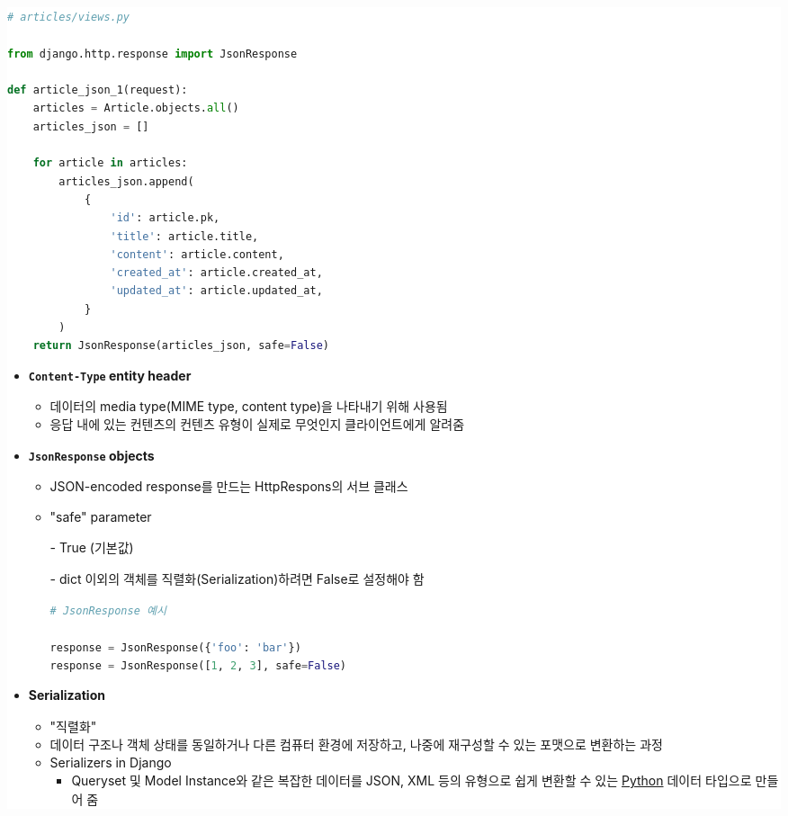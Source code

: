   ```python
  # articles/views.py
  
  from django.http.response import JsonResponse
  
  def article_json_1(request):
      articles = Article.objects.all()
      articles_json = []
  
      for article in articles:
          articles_json.append(
              {
                  'id': article.pk,
                  'title': article.title,
                  'content': article.content,
                  'created_at': article.created_at,
                  'updated_at': article.updated_at,
              }
          )
      return JsonResponse(articles_json, safe=False)
  ```

  

- **`Content-Type` entity header**

  - 데이터의 media type(MIME type, content type)을 나타내기 위해 사용됨
  - 응답 내에 있는 컨텐츠의 컨텐츠 유형이 실제로 무엇인지 클라이언트에게 알려줌

  

- **`JsonResponse` objects**

  - JSON-encoded response를 만드는 HttpRespons의 서브 클래스

  - "safe" parameter

    \- True (기본값)

    \- dict 이외의 객체를 직렬화(Serialization)하려면 False로 설정해야 함

    ```python
    # JsonResponse 예시
    
    response = JsonResponse({'foo': 'bar'})
    response = JsonResponse([1, 2, 3], safe=False)
    ```

    

- **Serialization**
  - "직렬화"
  - 데이터 구조나 객체 상태를 동일하거나 다른 컴퓨터 환경에 저장하고, 나중에 재구성할 수 있는 포맷으로 변환하는 과정
  - Serializers in Django
    - Queryset 및 Model Instance와 같은 복잡한 데이터를 JSON, XML 등의 유형으로 쉽게 변환할 수 있는 <u>Python</u> 데이터 타입으로 만들어 줌


